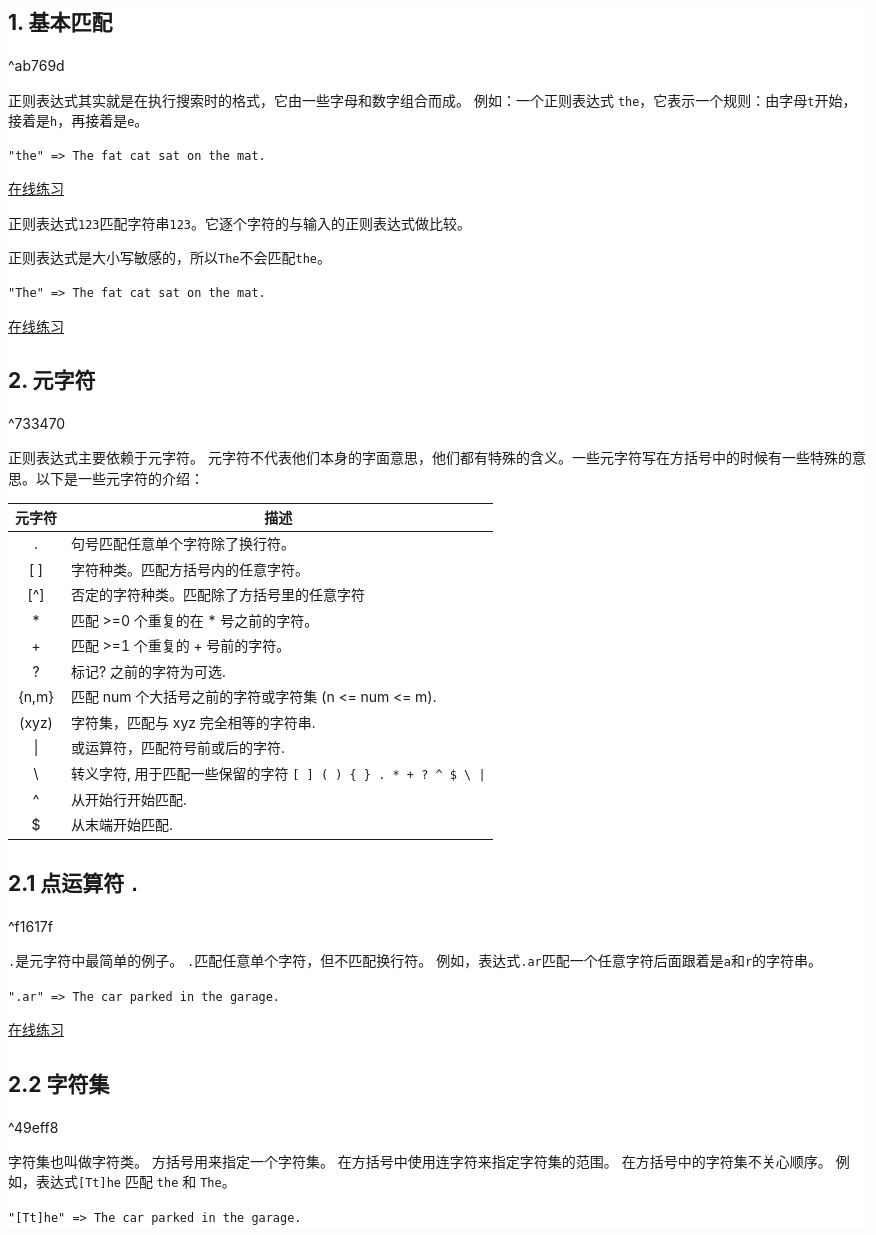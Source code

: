 [](#1-基本匹配)1. 基本匹配
------------------

^ab769d

正则表达式其实就是在执行搜索时的格式，它由一些字母和数字组合而成。 例如：一个正则表达式 `the`，它表示一个规则：由字母`t`开始，接着是`h`，再接着是`e`。

```
"the" => The fat cat sat on the mat.
```

[在线练习](https://regex101.com/r/dmRygT/1)

正则表达式`123`匹配字符串`123`。它逐个字符的与输入的正则表达式做比较。

正则表达式是大小写敏感的，所以`The`不会匹配`the`。

```
"The" => The fat cat sat on the mat.
```

[在线练习](https://regex101.com/r/1paXsy/1)

[](#2-元字符)2. 元字符
----------------

^733470

正则表达式主要依赖于元字符。 元字符不代表他们本身的字面意思，他们都有特殊的含义。一些元字符写在方括号中的时候有一些特殊的意思。以下是一些元字符的介绍：

<table><thead><tr><th align="center">元字符</th><th>描述</th></tr></thead><tbody><tr><td align="center">.</td><td>句号匹配任意单个字符除了换行符。</td></tr><tr><td align="center">[ ]</td><td>字符种类。匹配方括号内的任意字符。</td></tr><tr><td align="center">[^]</td><td>否定的字符种类。匹配除了方括号里的任意字符</td></tr><tr><td align="center">*</td><td>匹配 &gt;=0 个重复的在 * 号之前的字符。</td></tr><tr><td align="center">+</td><td>匹配 &gt;=1 个重复的 + 号前的字符。</td></tr><tr><td align="center">?</td><td>标记? 之前的字符为可选.</td></tr><tr><td align="center">{n,m}</td><td>匹配 num 个大括号之前的字符或字符集 (n &lt;= num &lt;= m).</td></tr><tr><td align="center">(xyz)</td><td>字符集，匹配与 xyz 完全相等的字符串.</td></tr><tr><td align="center">|</td><td>或运算符，匹配符号前或后的字符.</td></tr><tr><td align="center">\</td><td>转义字符, 用于匹配一些保留的字符 <code>[ ] ( ) { } . * + ? ^ $ \ |</code></td></tr><tr><td align="center">^</td><td>从开始行开始匹配.</td></tr><tr><td align="center">$</td><td>从末端开始匹配.</td></tr></tbody></table>

[](#21-点运算符-)2.1 点运算符 `.`
-------------------------

^f1617f

`.`是元字符中最简单的例子。 `.`匹配任意单个字符，但不匹配换行符。 例如，表达式`.ar`匹配一个任意字符后面跟着是`a`和`r`的字符串。

```
".ar" => The car parked in the garage.
```

[在线练习](https://regex101.com/r/xc9GkU/1)

[](#22-字符集)2.2 字符集
------------------

^49eff8

字符集也叫做字符类。 方括号用来指定一个字符集。 在方括号中使用连字符来指定字符集的范围。 在方括号中的字符集不关心顺序。 例如，表达式`[Tt]he` 匹配 `the` 和 `The`。

```
"[Tt]he" => The car parked in the garage.
```
